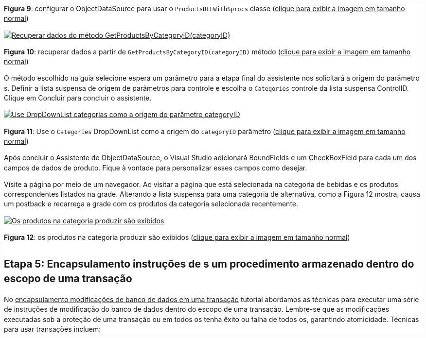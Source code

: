 **Figura 9**: configurar o ObjectDataSource para usar o `ProductsBLLWithSprocs` classe ([clique para exibir a imagem em tamanho normal](using-existing-stored-procedures-for-the-typed-dataset-s-tableadapters-cs/_static/image27.png))


[![Recuperar dados do método GetProductsByCategoryID(categoryID)](using-existing-stored-procedures-for-the-typed-dataset-s-tableadapters-cs/_static/image29.png)](using-existing-stored-procedures-for-the-typed-dataset-s-tableadapters-cs/_static/image28.png)

**Figura 10**: recuperar dados a partir de `GetProductsByCategoryID(categoryID)` método ([clique para exibir a imagem em tamanho normal](using-existing-stored-procedures-for-the-typed-dataset-s-tableadapters-cs/_static/image30.png))


O método escolhido na guia selecione espera um parâmetro para a etapa final do assistente nos solicitará a origem do parâmetro s. Definir a lista suspensa de origem de parâmetros para controle e escolha o `Categories` controle da lista suspensa ControlID. Clique em Concluir para concluir o assistente.


[![Use DropDownList categorias como a origem do parâmetro categoryID](using-existing-stored-procedures-for-the-typed-dataset-s-tableadapters-cs/_static/image32.png)](using-existing-stored-procedures-for-the-typed-dataset-s-tableadapters-cs/_static/image31.png)

**Figura 11**: Use o `Categories` DropDownList como a origem do `categoryID` parâmetro ([clique para exibir a imagem em tamanho normal](using-existing-stored-procedures-for-the-typed-dataset-s-tableadapters-cs/_static/image33.png))


Após concluir o Assistente de ObjectDataSource, o Visual Studio adicionará BoundFields e um CheckBoxField para cada um dos campos de dados de produto. Fique à vontade para personalizar esses campos como desejar.

Visite a página por meio de um navegador. Ao visitar a página que está selecionada na categoria de bebidas e os produtos correspondentes listados na grade. Alterando a lista suspensa para uma categoria de alternativa, como a Figura 12 mostra, causa um postback e recarrega a grade com os produtos da categoria selecionada recentemente.


[![Os produtos na categoria produzir são exibidos](using-existing-stored-procedures-for-the-typed-dataset-s-tableadapters-cs/_static/image35.png)](using-existing-stored-procedures-for-the-typed-dataset-s-tableadapters-cs/_static/image34.png)

**Figura 12**: os produtos na categoria produzir são exibidos ([clique para exibir a imagem em tamanho normal](using-existing-stored-procedures-for-the-typed-dataset-s-tableadapters-cs/_static/image36.png))


## <a name="step-5-wrapping-a-stored-procedure-s-statements-within-the-scope-of-a-transaction"></a>Etapa 5: Encapsulamento instruções de s um procedimento armazenado dentro do escopo de uma transação

No [encapsulamento modificações de banco de dados em uma transação](../working-with-batched-data/wrapping-database-modifications-within-a-transaction-cs.md) tutorial abordamos as técnicas para executar uma série de instruções de modificação do banco de dados dentro do escopo de uma transação. Lembre-se que as modificações executadas sob a proteção de uma transação ou em todos os tenha êxito ou falha de todos os, garantindo atomicidade. Técnicas para usar transações incluem:
